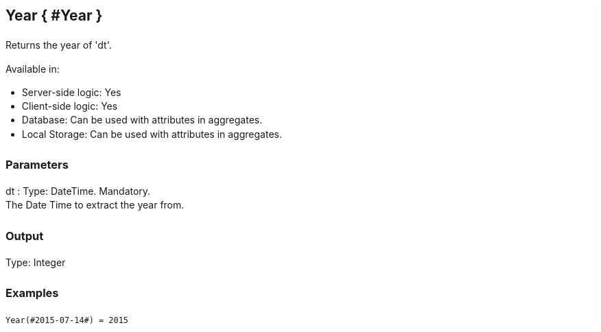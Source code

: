 ## Year { #Year }

Returns the year of 'dt'.  

Available in:  

  * Server-side logic: Yes
  * Client-side logic: Yes
  * Database: Can be used with attributes in aggregates.
  * Local Storage: Can be used with attributes in aggregates.

### Parameters

dt
:    Type: DateTime. Mandatory.  
The Date Time to extract the year from.

### Output

Type: Integer  

### Examples

```
Year(#2015-07-14#) = 2015
```

